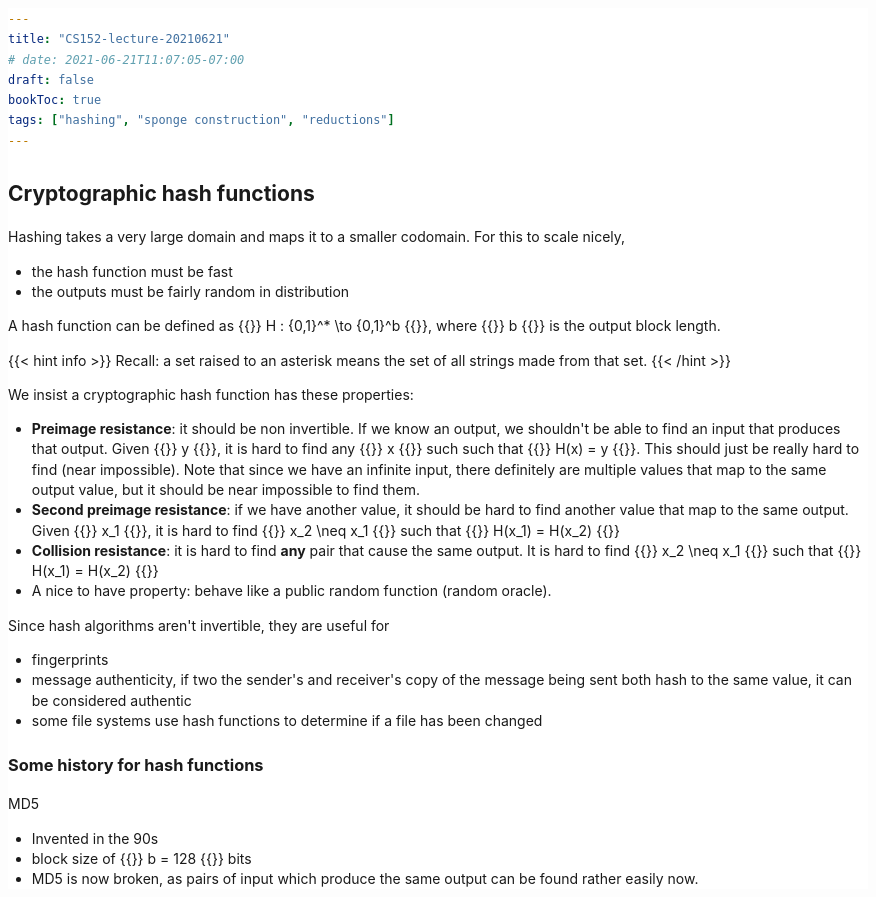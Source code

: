 ```yaml
---
title: "CS152-lecture-20210621"
# date: 2021-06-21T11:07:05-07:00
draft: false
bookToc: true
tags: ["hashing", "sponge construction", "reductions"]
---
```


## Cryptographic hash functions

Hashing takes a very large domain and maps it to a smaller codomain.
For this to scale nicely,

- the hash function must be fast
- the outputs must be fairly random in distribution

A hash function can be defined as {{<k>}} H : \{0,1\}^* \to \{0,1\}^b {{</k>}}, where {{<k>}} b {{</k>}} is the output block length.

{{< hint info >}}
Recall: a set raised to an asterisk means the set of all strings made from that set.
{{< /hint >}}

We insist a cryptographic hash function has these properties:

- **Preimage resistance**: it should be non invertible. If we know an output, we shouldn't be able to find an input that produces that output.
Given {{<k>}} y {{</k>}}, it is hard to find any {{<k>}} x {{</k>}} such
such that {{<k>}} H(x) = y {{</k>}}.
This should just be really hard to find (near impossible).
Note that since we have an infinite input, there definitely are multiple values that map to the same output value, but it should be near impossible to find them.
- **Second preimage resistance**: if we have another value, it should be hard to find another value that map to the same output.
Given {{<k>}} x_1 {{</k>}}, it is hard to find {{<k>}} x_2 \neq x_1 {{</k>}} such 
that {{<k>}} H(x_1) = H(x_2) {{</k>}}
- **Collision resistance**: it is hard to find **any** pair that cause the same output.
It is  hard to find {{<k>}} x_2 \neq x_1 {{</k>}} such
that {{<k>}} H(x_1) = H(x_2) {{</k>}}
- A nice to have property: behave like a public random function (random oracle).

Since hash algorithms aren't invertible, they are useful for
- fingerprints
- message authenticity, if two the sender's and receiver's copy of the message being sent both hash to the same value, it can be considered authentic
- some file systems use hash functions to determine if a file has been changed

### Some history for hash functions

MD5
- Invented in the 90s
- block size of {{<k>}} b = 128 {{</k>}} bits
- MD5 is now broken, as pairs of input which produce the same output can be found rather easily now.
